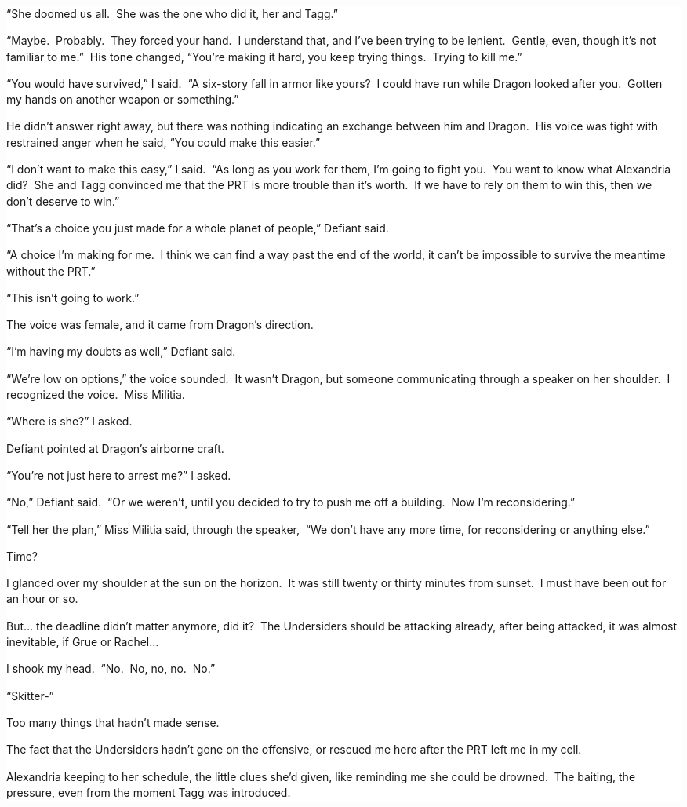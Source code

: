 “She doomed us all.  She was the one who did it, her and Tagg.”

“Maybe.  Probably.  They forced your hand.  I understand that, and I’ve been trying to be lenient.  Gentle, even, though it’s not familiar to me.”  His tone changed, “You’re making it hard, you keep trying things.  Trying to kill me.”

“You would have survived,” I said.  “A six-story fall in armor like yours?  I could have run while Dragon looked after you.  Gotten my hands on another weapon or something.”

He didn’t answer right away, but there was nothing indicating an exchange between him and Dragon.  His voice was tight with restrained anger when he said, “You could make this easier.”

“I don’t want to make this easy,” I said.  “As long as you work for them, I’m going to fight you.  You want to know what Alexandria did?  She and Tagg convinced me that the PRT is more trouble than it’s worth.  If we have to rely on them to win this, then we don’t deserve to win.”

“That’s a choice you just made for a whole planet of people,” Defiant said.

“A choice I’m making for me.  I think we can find a way past the end of the world, it can’t be impossible to survive the meantime without the PRT.”

“This isn’t going to work.”

The voice was female, and it came from Dragon’s direction.

“I’m having my doubts as well,” Defiant said.

“We’re low on options,” the voice sounded.  It wasn’t Dragon, but someone communicating through a speaker on her shoulder.  I recognized the voice.  Miss Militia.

“Where is she?” I asked.

Defiant pointed at Dragon’s airborne craft.

“You’re not just here to arrest me?” I asked.

“No,” Defiant said.  “Or we weren’t, until you decided to try to push me off a building.  Now I’m reconsidering.”

“Tell her the plan,” Miss Militia said, through the speaker,  “We don’t have any more time, for reconsidering or anything else.”

Time?

I glanced over my shoulder at the sun on the horizon.  It was still twenty or thirty minutes from sunset.  I must have been out for an hour or so.

But… the deadline didn’t matter anymore, did it?  The Undersiders should be attacking already, after being attacked, it was almost inevitable, if Grue or Rachel…

I shook my head.  “No.  No, no, no.  No.”

“Skitter-”

Too many things that hadn’t made sense.

The fact that the Undersiders hadn’t gone on the offensive, or rescued me here after the PRT left me in my cell.

Alexandria keeping to her schedule, the little clues she’d given, like reminding me she could be drowned.  The baiting, the pressure, even from the moment Tagg was introduced.
